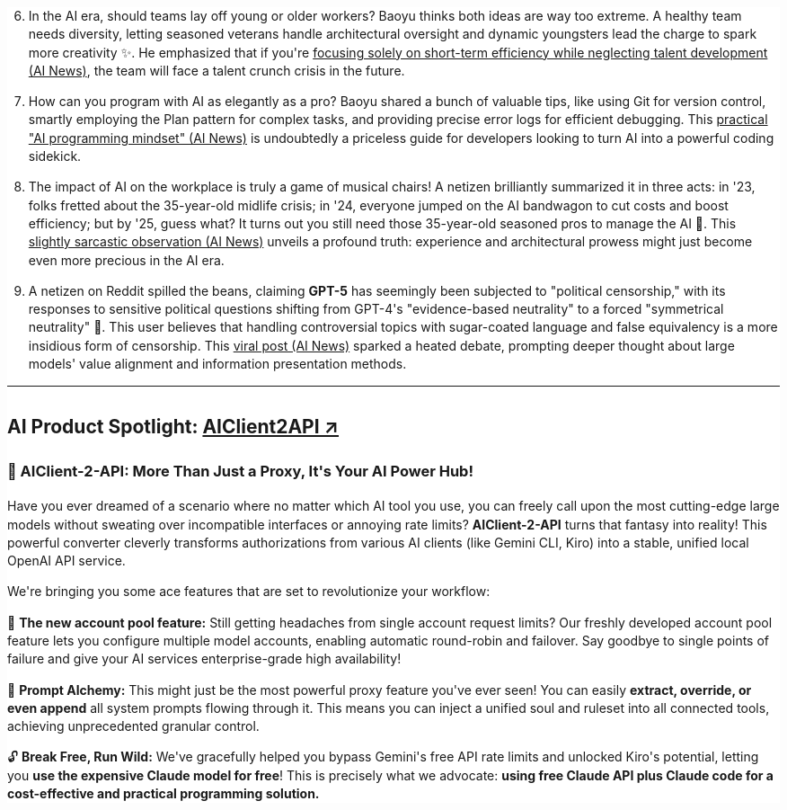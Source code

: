 6.  In the AI era, should teams lay off young or older workers? Baoyu thinks both ideas are way too extreme. A healthy team needs diversity, letting seasoned veterans handle architectural oversight and dynamic youngsters lead the charge to spark more creativity ✨. He emphasized that if you're [focusing solely on short-term efficiency while neglecting talent development (AI News)](https://x.com/dotey/status/1963860155746996536), the team will face a talent crunch crisis in the future.

7.  How can you program with AI as elegantly as a pro? Baoyu shared a bunch of valuable tips, like using Git for version control, smartly employing the Plan pattern for complex tasks, and providing precise error logs for efficient debugging. This [practical "AI programming mindset" (AI News)](https://x.com/dotey/status/1963834196234801442) is undoubtedly a priceless guide for developers looking to turn AI into a powerful coding sidekick.

8.  The impact of AI on the workplace is truly a game of musical chairs! A netizen brilliantly summarized it in three acts: in '23, folks fretted about the 35-year-old midlife crisis; in '24, everyone jumped on the AI bandwagon to cut costs and boost efficiency; but by '25, guess what? It turns out you still need those 35-year-old seasoned pros to manage the AI 🤔. This [slightly sarcastic observation (AI News)](https://x.com/Yangyixxxx/status/1963811271268262100) unveils a profound truth: experience and architectural prowess might just become even more precious in the AI era.

9.  A netizen on Reddit spilled the beans, claiming **GPT-5** has seemingly been subjected to "political censorship," with its responses to sensitive political questions shifting from GPT-4's "evidence-based neutrality" to a forced "symmetrical neutrality" 🧐. This user believes that handling controversial topics with sugar-coated language and false equivalency is a more insidious form of censorship. This [viral post (AI News)](https://www.reddit.com/r/artificial/comments/1n8r79z/gpt5_has_been_politically_censored_for_the_trump/) sparked a heated debate, prompting deeper thought about large models' value alignment and information presentation methods.

---

## AI Product Spotlight: [AIClient2API ↗️](https://github.com/justlovemaki/AIClient-2-API)

### 🌟 AIClient-2-API: More Than Just a Proxy, It's Your AI Power Hub!

Have you ever dreamed of a scenario where no matter which AI tool you use, you can freely call upon the most cutting-edge large models without sweating over incompatible interfaces or annoying rate limits? **AIClient-2-API** turns that fantasy into reality! This powerful converter cleverly transforms authorizations from various AI clients (like Gemini CLI, Kiro) into a stable, unified local OpenAI API service.

We're bringing you some ace features that are set to revolutionize your workflow:

🔄 **The new account pool feature:** Still getting headaches from single account request limits? Our freshly developed account pool feature lets you configure multiple model accounts, enabling automatic round-robin and failover. Say goodbye to single points of failure and give your AI services enterprise-grade high availability!

🧠 **Prompt Alchemy:** This might just be the most powerful proxy feature you've ever seen! You can easily **extract, override, or even append** all system prompts flowing through it. This means you can inject a unified soul and ruleset into all connected tools, achieving unprecedented granular control.

🔓 **Break Free, Run Wild:** We've gracefully helped you bypass Gemini's free API rate limits and unlocked Kiro's potential, letting you **use the expensive Claude model for free**! This is precisely what we advocate: **using free Claude API plus Claude code for a cost-effective and practical programming solution.**
